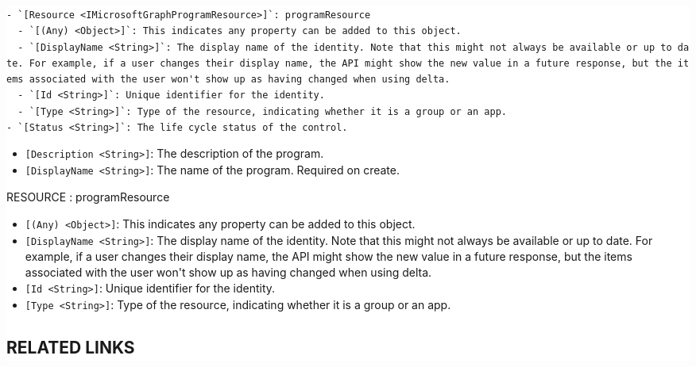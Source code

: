    - `[Resource <IMicrosoftGraphProgramResource>]`: programResource
      - `[(Any) <Object>]`: This indicates any property can be added to this object.
      - `[DisplayName <String>]`: The display name of the identity. Note that this might not always be available or up to date. For example, if a user changes their display name, the API might show the new value in a future response, but the items associated with the user won't show up as having changed when using delta.
      - `[Id <String>]`: Unique identifier for the identity.
      - `[Type <String>]`: Type of the resource, indicating whether it is a group or an app.
    - `[Status <String>]`: The life cycle status of the control.
  - `[Description <String>]`: The description of the program.
  - `[DisplayName <String>]`: The name of the program.  Required on create.

RESOURCE <IMicrosoftGraphProgramResource>: programResource
  - `[(Any) <Object>]`: This indicates any property can be added to this object.
  - `[DisplayName <String>]`: The display name of the identity. Note that this might not always be available or up to date. For example, if a user changes their display name, the API might show the new value in a future response, but the items associated with the user won't show up as having changed when using delta.
  - `[Id <String>]`: Unique identifier for the identity.
  - `[Type <String>]`: Type of the resource, indicating whether it is a group or an app.

## RELATED LINKS

